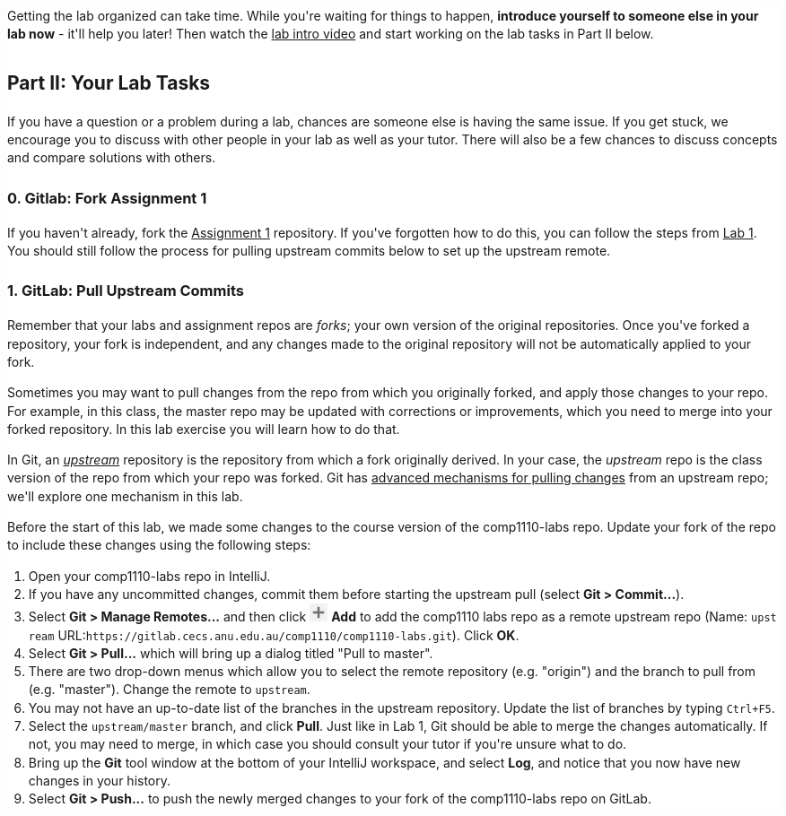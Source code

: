 Getting the lab organized can take time.   While you're waiting for things to happen, **introduce yourself to someone else in your lab now** - it'll help you later! Then watch the [lab intro video](https://cs.anu.edu.au/courses/comp1110/labs/mp4/lab2-intro.mp4) and start working on the lab tasks in Part II below.

## Part II: Your Lab Tasks

If you have a question or a problem during a lab, chances are someone else is having the same issue. If you get stuck, we encourage you to discuss with other people in your lab as well as your tutor.
There will also be a few chances to discuss concepts and compare solutions with others.

### 0. Gitlab: Fork Assignment 1
If you haven't already, fork the [Assignment 1](https://gitlab.cecs.anu.edu.au/comp1110/comp1110-ass1) repository. If you've forgotten how to do this, you can follow the steps from [Lab 1](https://gitlab.cecs.anu.edu.au/comp1110/comp1110-labs/-/tree/master/src/comp1110/lab1#set-up-gitlab). You should still follow the process for pulling upstream commits below to set up the upstream remote.

### 1. GitLab: Pull Upstream Commits

Remember that your labs and assignment repos are *forks*; your own version of the original repositories.
Once you've forked a repository, your fork is independent, and any changes made to the original repository will not be automatically applied to your fork.

Sometimes you may want to pull changes from the repo from which	you originally forked, and apply those changes to your repo.
For example, in this class, the master repo may be updated with corrections or improvements, which you need to merge into your forked repository.
In this lab exercise you will learn how to do that.

In Git, an [*upstream*](http://stackoverflow.com/questions/2739376/definition-of-downstream-and-upstream) repository is the repository from which a fork originally derived.
In your case, the *upstream* repo is the class version of the repo from which your repo was forked.
Git has [advanced mechanisms for pulling changes](https://git-scm.com/book/en/v2/Git-Basics-Working-with-Remotes) from an upstream repo; we'll explore one mechanism in this lab.

Before the start of this lab, we made some changes to the course version of the comp1110-labs repo.
Update your fork of the repo to include these changes using the following steps:

1. Open your comp1110-labs repo in IntelliJ.
2. If you have any uncommitted changes, commit them before starting the upstream pull (select **Git > Commit...**).
3. Select **Git > Manage Remotes...** and then click ![add button](../../../assets/icon-add.png) **Add** to add the comp1110 labs repo as a remote upstream repo (Name: `upstream` URL:`https://gitlab.cecs.anu.edu.au/comp1110/comp1110-labs.git`). 
   Click **OK**.
5. Select **Git > Pull...** which will bring up a dialog titled "Pull to master". 
6. There are two drop-down menus which allow you to select the remote repository (e.g. "origin") and the branch to pull from (e.g. "master"). 
   Change the remote to `upstream`.
7. You may not have an up-to-date list of the branches in the upstream repository.
   Update the list of branches by typing `Ctrl+F5`.
8. Select the `upstream/master` branch, and click **Pull**.
   Just like in Lab 1, Git should be able to merge the changes automatically.
   If not, you may need to merge, in which case you should consult your tutor if you're unsure what to do.
10. Bring up the **Git** tool window at the bottom of your IntelliJ workspace, and select **Log**, and notice that you now have new changes in your history.
11. Select **Git > Push...** to push the newly merged changes to your fork of the comp1110-labs repo on GitLab.
